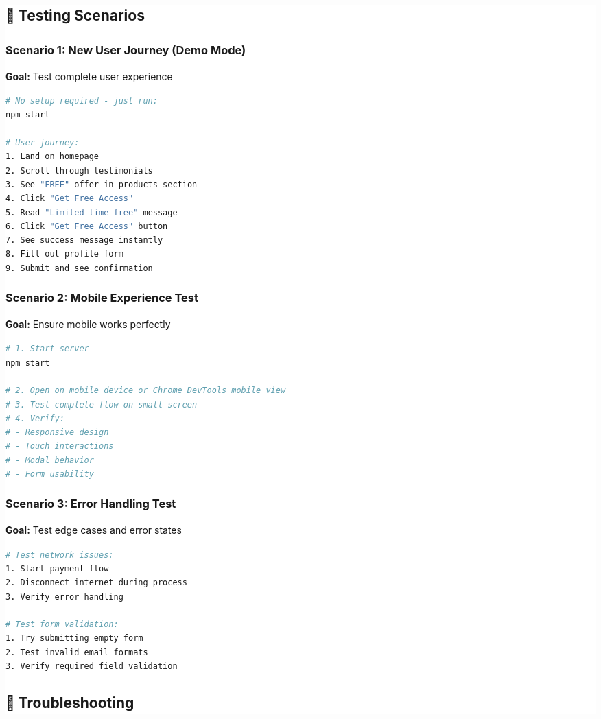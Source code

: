 ## 🎯 Testing Scenarios

### Scenario 1: New User Journey (Demo Mode)
**Goal:** Test complete user experience
```bash
# No setup required - just run:
npm start

# User journey:
1. Land on homepage
2. Scroll through testimonials  
3. See "FREE" offer in products section
4. Click "Get Free Access"
5. Read "Limited time free" message
6. Click "Get Free Access" button
7. See success message instantly
8. Fill out profile form
9. Submit and see confirmation
```

### Scenario 2: Mobile Experience Test
**Goal:** Ensure mobile works perfectly
```bash
# 1. Start server
npm start

# 2. Open on mobile device or Chrome DevTools mobile view
# 3. Test complete flow on small screen
# 4. Verify:
# - Responsive design
# - Touch interactions
# - Modal behavior
# - Form usability
```

### Scenario 3: Error Handling Test
**Goal:** Test edge cases and error states
```bash
# Test network issues:
1. Start payment flow
2. Disconnect internet during process
3. Verify error handling

# Test form validation:
1. Try submitting empty form
2. Test invalid email formats
3. Verify required field validation
```

## 🐛 Troubleshooting
